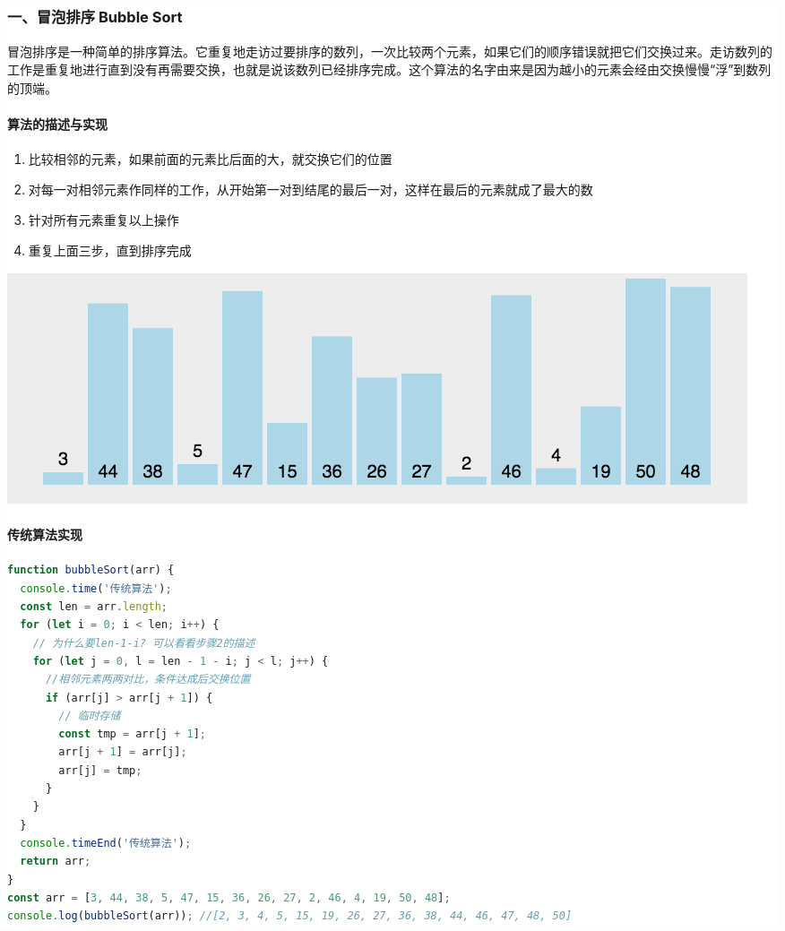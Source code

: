 
### 一、冒泡排序 Bubble Sort

冒泡排序是一种简单的排序算法。它重复地走访过要排序的数列，一次比较两个元素，如果它们的顺序错误就把它们交换过来。走访数列的工作是重复地进行直到没有再需要交换，也就是说该数列已经排序完成。这个算法的名字由来是因为越小的元素会经由交换慢慢“浮”到数列的顶端。

#### 算法的描述与实现

1. 比较相邻的元素，如果前面的元素比后面的大，就交换它们的位置

2. 对每一对相邻元素作同样的工作，从开始第一对到结尾的最后一对，这样在最后的元素就成了最大的数

3. 针对所有元素重复以上操作

4. 重复上面三步，直到排序完成

<img src="../assets/images/unit_02/bubble_sort.gif" />

#### 传统算法实现

```javascript
function bubbleSort(arr) {
  console.time('传统算法');
  const len = arr.length;
  for (let i = 0; i < len; i++) {
    // 为什么要len-1-i? 可以看看步骤2的描述
    for (let j = 0, l = len - 1 - i; j < l; j++) {
      //相邻元素两两对比，条件达成后交换位置
      if (arr[j] > arr[j + 1]) {
        // 临时存储
        const tmp = arr[j + 1];
        arr[j + 1] = arr[j];
        arr[j] = tmp;
      }
    }
  }
  console.timeEnd('传统算法');
  return arr;
}
const arr = [3, 44, 38, 5, 47, 15, 36, 26, 27, 2, 46, 4, 19, 50, 48];
console.log(bubbleSort(arr)); //[2, 3, 4, 5, 15, 19, 26, 27, 36, 38, 44, 46, 47, 48, 50]
```
